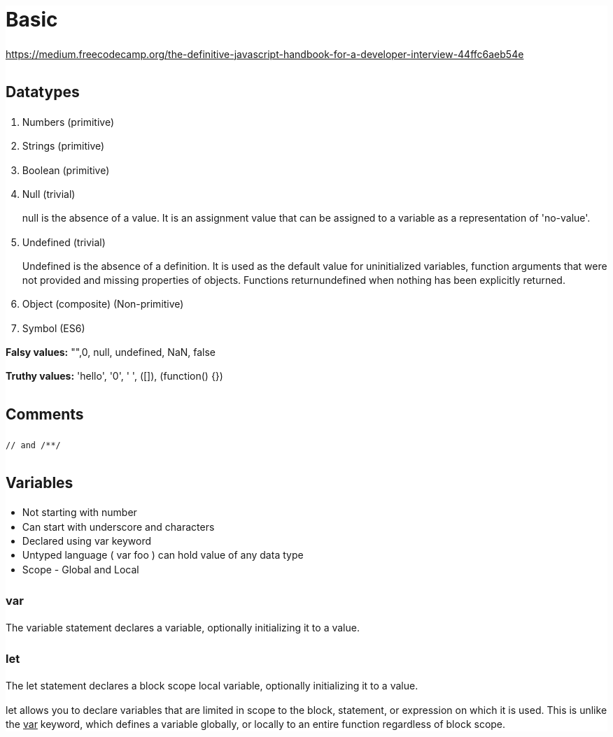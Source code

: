 # Basic

<https://medium.freecodecamp.org/the-definitive-javascript-handbook-for-a-developer-interview-44ffc6aeb54e>

## Datatypes

1. Numbers (primitive)
2. Strings (primitive)
3. Boolean (primitive)
4. Null (trivial)

   null is the absence of a value. It is an assignment value that can be assigned to a variable as a representation of 'no-value'.

5. Undefined (trivial)

   Undefined is the absence of a definition. It is used as the default value for uninitialized variables, function arguments that were not provided and missing properties of objects. Functions returnundefined when nothing has been explicitly returned.

6. Object (composite) (Non-primitive)
7. Symbol (ES6)

**Falsy values:** "",0, null, undefined, NaN, false

**Truthy values:** 'hello', '0', ' ', ([]), (function() {})

## Comments

`// and /**/`

## Variables

- Not starting with number
- Can start with underscore and characters
- Declared using var keyword
- Untyped language ( var foo ) can hold value of any data type
- Scope - Global and Local

### var

The variable statement declares a variable, optionally initializing it to a value.

### let

The let statement declares a block scope local variable, optionally initializing it to a value.

let allows you to declare variables that are limited in scope to the block, statement, or expression on which it is used. This is unlike the [var](https://developer.mozilla.org/en-US/docs/JavaScript/Reference/Statements/var) keyword, which defines a variable globally, or locally to an entire function regardless of block scope.
